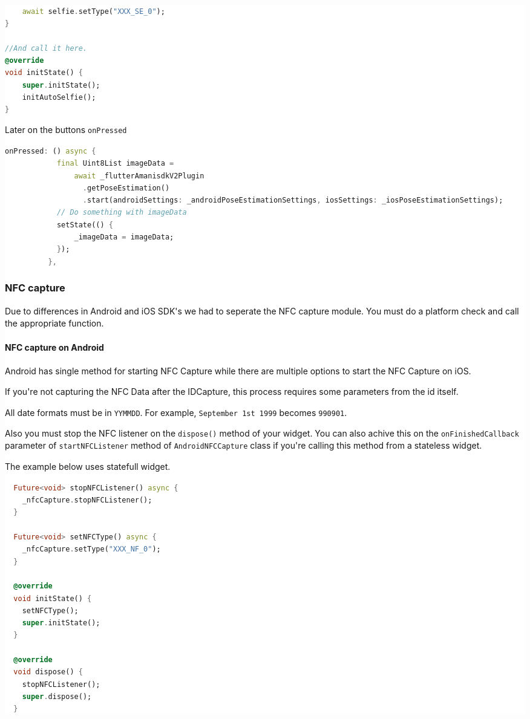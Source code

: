 ```dart
    await selfie.setType("XXX_SE_0");
}

//And call it here.
@override
void initState() {
    super.initState();
    initAutoSelfie();
}
```

Later on the buttons `onPressed` 
```dart
onPressed: () async {
            final Uint8List imageData =
                await _flutterAmanisdkV2Plugin
                  .getPoseEstimation()
                  .start(androidSettings: _androidPoseEstimationSettings, iosSettings: _iosPoseEstimationSettings);
            // Do something with imageData
            setState(() {
                _imageData = imageData;
            });
          },
```

### NFC capture
Due to differences in Android and iOS SDK's we had to seperate the NFC capture module. You must do a platform check and call the appropriate function.

#### NFC capture on Android
Android has single method for starting NFC Capture while there are multiple options to start the NFC Capture on iOS.

If you're not capturing the NFC Data after the IDCapture, this process requires some parameters from the id itself.

All date formats must be in `YYMMDD`. 
For example, `September 1st 1999` becomes `990901`.

Also you must stop the NFC listener on the `dispose()` method of your widget. You can also achive this on the `onFinishedCallback` parameter of `startNFCListener` method of `AndroidNFCCapture` class if you're calling this method from a stateless widget.

The example below uses statefull widget.
```dart
  Future<void> stopNFCListener() async {
    _nfcCapture.stopNFCListener();
  }

  Future<void> setNFCType() async {
    _nfcCapture.setType("XXX_NF_0");
  }

  @override
  void initState() {
    setNFCType();
    super.initState();
  }

  @override
  void dispose() {
    stopNFCListener();
    super.dispose();
  }
```